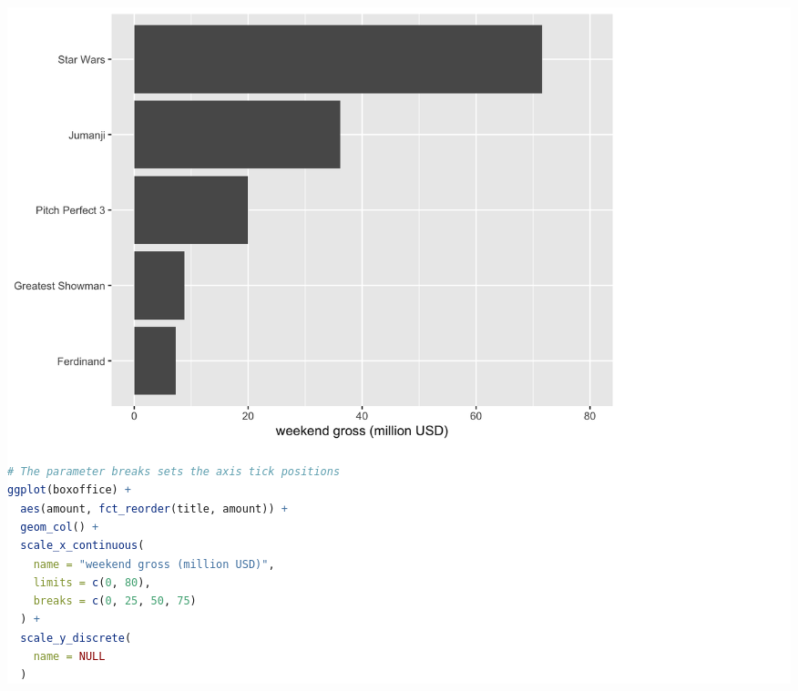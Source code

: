 <img src="main_files/figure-html/coord_systems-2.png" width="672" />

```r
# The parameter breaks sets the axis tick positions
ggplot(boxoffice) +
  aes(amount, fct_reorder(title, amount)) +
  geom_col() +
  scale_x_continuous(
    name = "weekend gross (million USD)",
    limits = c(0, 80),
    breaks = c(0, 25, 50, 75)
  ) +
  scale_y_discrete(
    name = NULL
  )
```
